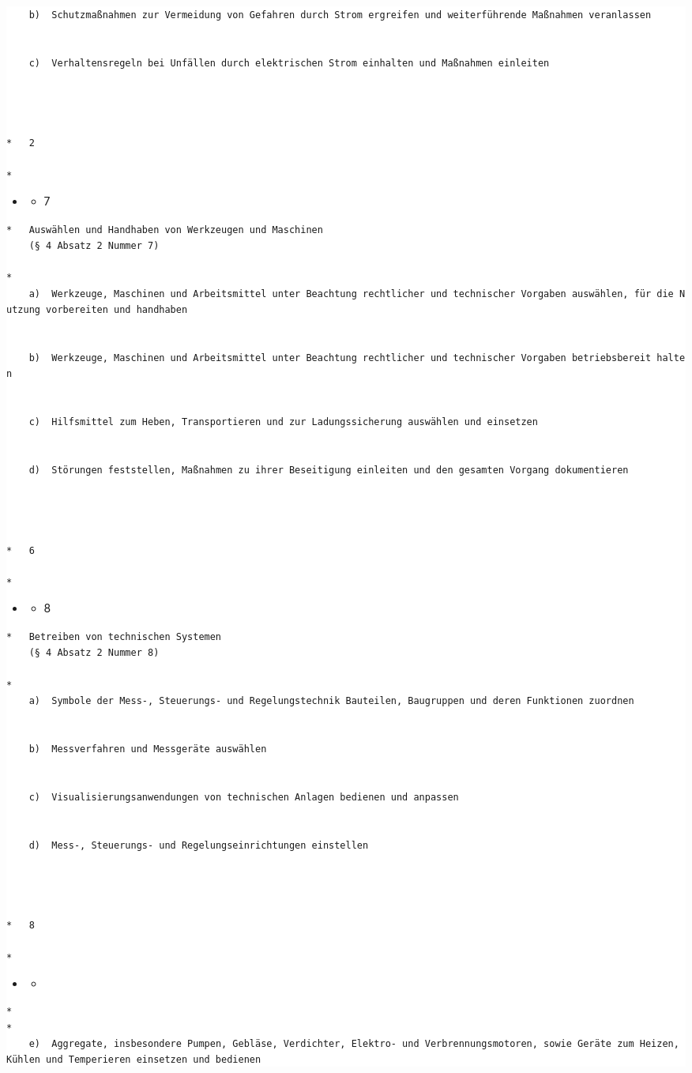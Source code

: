 
        b)  Schutzmaßnahmen zur Vermeidung von Gefahren durch Strom ergreifen und weiterführende Maßnahmen veranlassen


        c)  Verhaltensregeln bei Unfällen durch elektrischen Strom einhalten und Maßnahmen einleiten




    *   2

    *

*    *   7

    *   Auswählen und Handhaben von Werkzeugen und Maschinen
        (§ 4 Absatz 2 Nummer 7)

    *
        a)  Werkzeuge, Maschinen und Arbeitsmittel unter Beachtung rechtlicher und technischer Vorgaben auswählen, für die Nutzung vorbereiten und handhaben


        b)  Werkzeuge, Maschinen und Arbeitsmittel unter Beachtung rechtlicher und technischer Vorgaben betriebsbereit halten


        c)  Hilfsmittel zum Heben, Transportieren und zur Ladungssicherung auswählen und einsetzen


        d)  Störungen feststellen, Maßnahmen zu ihrer Beseitigung einleiten und den gesamten Vorgang dokumentieren




    *   6

    *

*    *   8

    *   Betreiben von technischen Systemen
        (§ 4 Absatz 2 Nummer 8)

    *
        a)  Symbole der Mess-, Steuerungs- und Regelungstechnik Bauteilen, Baugruppen und deren Funktionen zuordnen


        b)  Messverfahren und Messgeräte auswählen


        c)  Visualisierungsanwendungen von technischen Anlagen bedienen und anpassen


        d)  Mess-, Steuerungs- und Regelungseinrichtungen einstellen




    *   8

    *

*    *
    *
    *
        e)  Aggregate, insbesondere Pumpen, Gebläse, Verdichter, Elektro- und Verbrennungsmotoren, sowie Geräte zum Heizen, Kühlen und Temperieren einsetzen und bedienen
